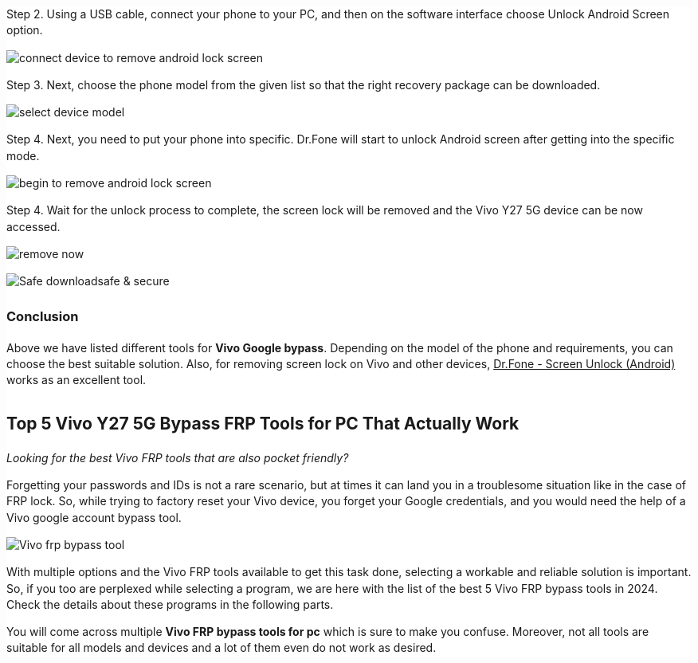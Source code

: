 Step 2. Using a USB cable, connect your phone to your PC, and then on the software interface choose Unlock Android Screen option.

![connect device to remove android lock screen](https://images.wondershare.com/drfone/guide/android-screen-unlock-3.png)

Step 3. Next, choose the phone model from the given list so that the right recovery package can be downloaded.

![select device model](https://images.wondershare.com/drfone/guide/screen-unlock-any-android-device-2.png)

Step 4. Next, you need to put your phone into specific. Dr.Fone will start to unlock Android screen after getting into the specific mode.

![begin to remove android lock screen](https://images.wondershare.com/drfone/guide/unlock-android-screen-google.png)

Step 4. Wait for the unlock process to complete, the screen lock will be removed and the Vivo Y27 5G device can be now accessed.

![remove now](https://images.wondershare.com/drfone/guide/screen-unlock-any-android-device-6.png)

![Safe download](https://images.wondershare.com/drfone/article/2022/05/security.svg)safe & secure

### Conclusion

Above we have listed different tools for **Vivo Google bypass**. Depending on the model of the phone and requirements, you can choose the best suitable solution. Also, for removing screen lock on Vivo and other devices, [Dr.Fone - Screen Unlock (Android)](https://tools.techidaily.com/wondershare-dr-fone-unlock-android-screen/) works as an excellent tool.

<ins class="adsbygoogle"
     style="display:block"
     data-ad-format="autorelaxed"
     data-ad-client="ca-pub-7571918770474297"
     data-ad-slot="1223367746"></ins>

## Top 5 Vivo Y27 5G Bypass FRP Tools for PC That Actually Work

_Looking for the best Vivo FRP tools that are also pocket friendly?_

Forgetting your passwords and IDs is not a rare scenario, but at times it can land you in a troublesome situation like in the case of FRP lock. So, while trying to factory reset your Vivo device, you forget your Google credentials, and you would need the help of a Vivo google account bypass tool.

![Vivo frp bypass tool](https://images.wondershare.com/drfone/article/2024/01/huawei-frp-bypass-tool.png)

With multiple options and the Vivo FRP tools available to get this task done, selecting a workable and reliable solution is important. So, if you too are perplexed while selecting a program, we are here with the list of the best 5 Vivo FRP bypass tools in 2024. Check the details about these programs in the following parts.

You will come across multiple **Vivo FRP bypass tools for pc** which is sure to make you confuse. Moreover, not all tools are suitable for all models and devices and a lot of them even do not work as desired.
